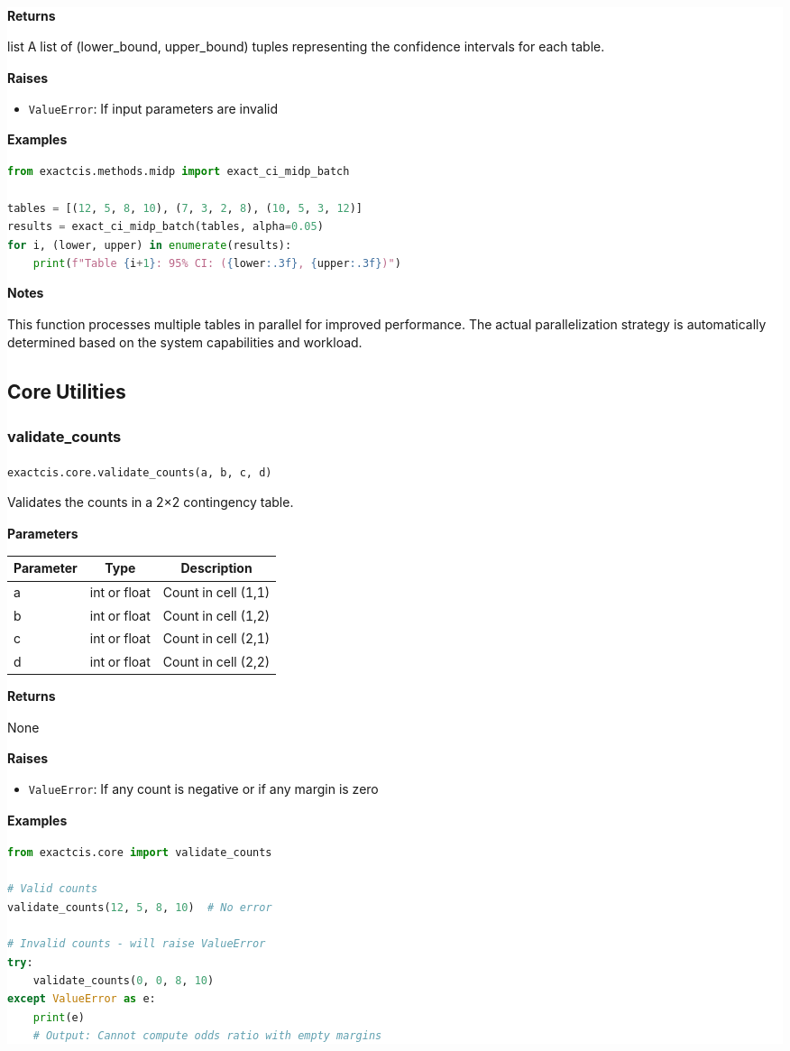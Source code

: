 **Returns**

list
    A list of (lower_bound, upper_bound) tuples representing the confidence intervals for each table.

**Raises**

- `ValueError`: If input parameters are invalid

**Examples**

```python
from exactcis.methods.midp import exact_ci_midp_batch

tables = [(12, 5, 8, 10), (7, 3, 2, 8), (10, 5, 3, 12)]
results = exact_ci_midp_batch(tables, alpha=0.05)
for i, (lower, upper) in enumerate(results):
    print(f"Table {i+1}: 95% CI: ({lower:.3f}, {upper:.3f})")
```

**Notes**

This function processes multiple tables in parallel for improved performance. The actual parallelization strategy is automatically determined based on the system capabilities and workload.

## Core Utilities

### validate_counts

```python
exactcis.core.validate_counts(a, b, c, d)
```

Validates the counts in a 2×2 contingency table.

**Parameters**

| Parameter | Type | Description |
|-----------|------|-------------|
| a | int or float | Count in cell (1,1) |
| b | int or float | Count in cell (1,2) |
| c | int or float | Count in cell (2,1) |
| d | int or float | Count in cell (2,2) |

**Returns**

None

**Raises**

- `ValueError`: If any count is negative or if any margin is zero

**Examples**

```python
from exactcis.core import validate_counts

# Valid counts
validate_counts(12, 5, 8, 10)  # No error

# Invalid counts - will raise ValueError
try:
    validate_counts(0, 0, 8, 10)
except ValueError as e:
    print(e)
    # Output: Cannot compute odds ratio with empty margins
```
